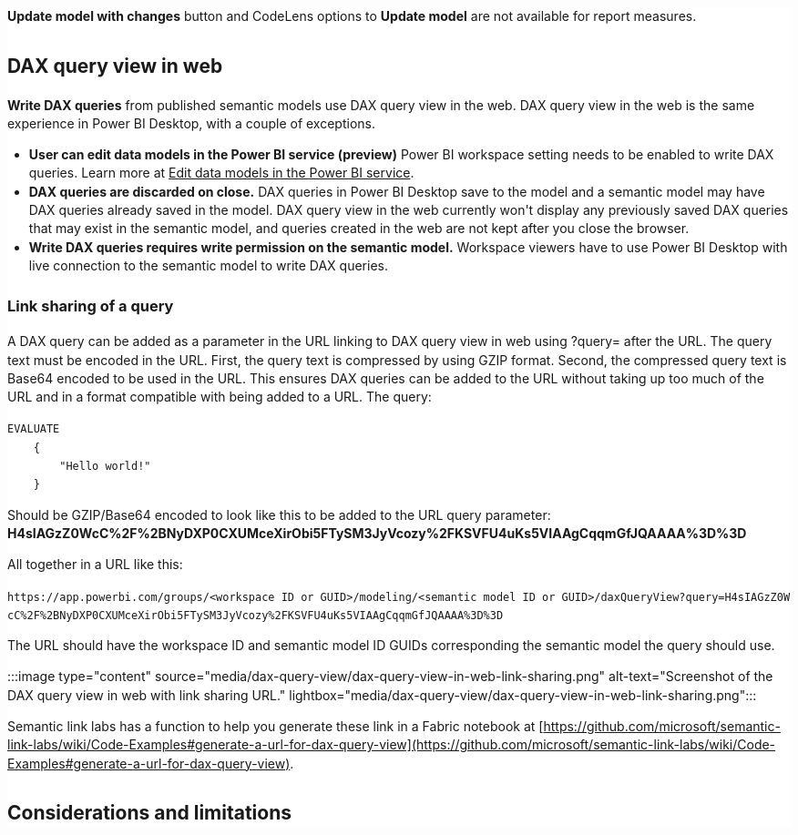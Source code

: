 **Update model with changes** button and CodeLens options to **Update model** are not available for report measures.

## DAX query view in web

**Write DAX queries** from published semantic models use DAX query view in the web. DAX query view in the web is the same experience in Power BI Desktop, with a couple of exceptions.

- **User can edit data models in the Power BI service (preview)** Power BI workspace setting needs to be enabled to write DAX queries. Learn more at [Edit data models in the Power BI service](/power-bi/transform-model/service-edit-data-models).
- **DAX queries are discarded on close.** DAX queries in Power BI Desktop save to the model and a semantic model may have DAX queries already saved in the model. DAX query view in the web currently won't display any previously saved DAX queries that may exist in the semantic model, and queries created in the web are not kept after you close the browser.
- **Write DAX queries requires write permission on the semantic model.** Workspace viewers have to use Power BI Desktop with live connection to the semantic model to write DAX queries.

### Link sharing of a query
A DAX query can be added as a parameter in the URL linking to DAX query view in web using ?query= after the URL. The query text must be encoded in the URL. First, the query text is compressed by using GZIP format. Second, the compressed query text is Base64 encoded to be used in the URL. This ensures DAX queries can be added to the URL without taking up too much of the URL and in a format compatible with being added to a URL.
The query:

```dax
EVALUATE
    {
        "Hello world!"
    }
```
Should be GZIP/Base64 encoded to look like this to be added to the URL query parameter: **H4sIAGzZ0WcC%2F%2BNyDXP0CXUMceXirObi5FTySM3JyVcozy%2FKSVFU4uKs5VIAAgCqqmGfJQAAAA%3D%3D**

All together in a URL like this: 

```dax
https://app.powerbi.com/groups/<workspace ID or GUID>/modeling/<semantic model ID or GUID>/daxQueryView?query=H4sIAGzZ0WcC%2F%2BNyDXP0CXUMceXirObi5FTySM3JyVcozy%2FKSVFU4uKs5VIAAgCqqmGfJQAAAA%3D%3D
```

The URL should have the workspace ID and semantic model ID GUIDs corresponding the semantic model the query should use.

:::image type="content" source="media/dax-query-view/dax-query-view-in-web-link-sharing.png" alt-text="Screenshot of the DAX query view in web with link sharing URL." lightbox="media/dax-query-view/dax-query-view-in-web-link-sharing.png":::

Semantic link labs has a function to help you generate these link in a Fabric notebook at [https://github.com/microsoft/semantic-link-labs/wiki/Code-Examples#generate-a-url-for-dax-query-view](https://github.com/microsoft/semantic-link-labs/wiki/Code-Examples#generate-a-url-for-dax-query-view). 

## Considerations and limitations

